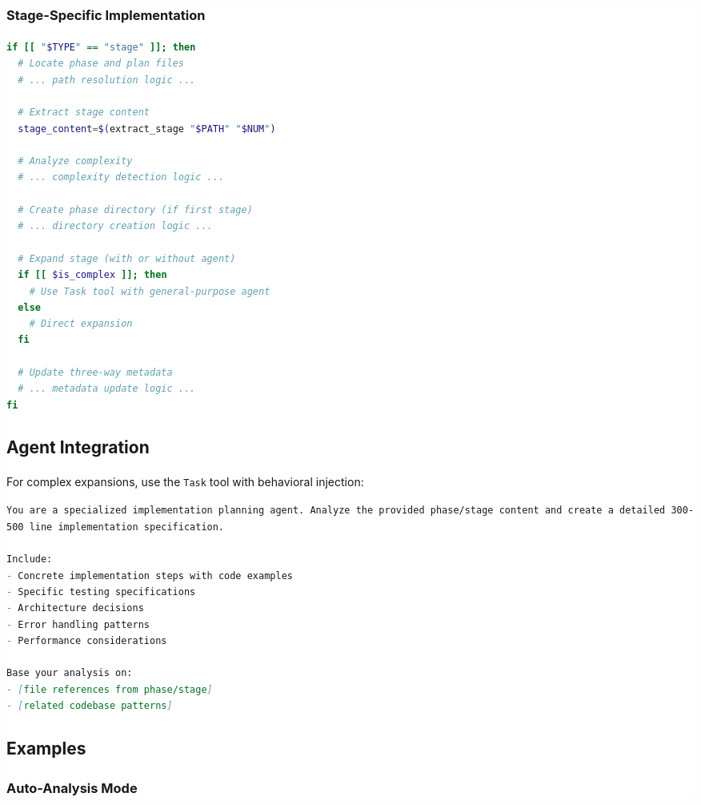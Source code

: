 ### Stage-Specific Implementation

```bash
if [[ "$TYPE" == "stage" ]]; then
  # Locate phase and plan files
  # ... path resolution logic ...

  # Extract stage content
  stage_content=$(extract_stage "$PATH" "$NUM")

  # Analyze complexity
  # ... complexity detection logic ...

  # Create phase directory (if first stage)
  # ... directory creation logic ...

  # Expand stage (with or without agent)
  if [[ $is_complex ]]; then
    # Use Task tool with general-purpose agent
  else
    # Direct expansion
  fi

  # Update three-way metadata
  # ... metadata update logic ...
fi
```

## Agent Integration

For complex expansions, use the `Task` tool with behavioral injection:

```markdown
You are a specialized implementation planning agent. Analyze the provided phase/stage content and create a detailed 300-500 line implementation specification.

Include:
- Concrete implementation steps with code examples
- Specific testing specifications
- Architecture decisions
- Error handling patterns
- Performance considerations

Base your analysis on:
- [file references from phase/stage]
- [related codebase patterns]
```

## Examples

### Auto-Analysis Mode
